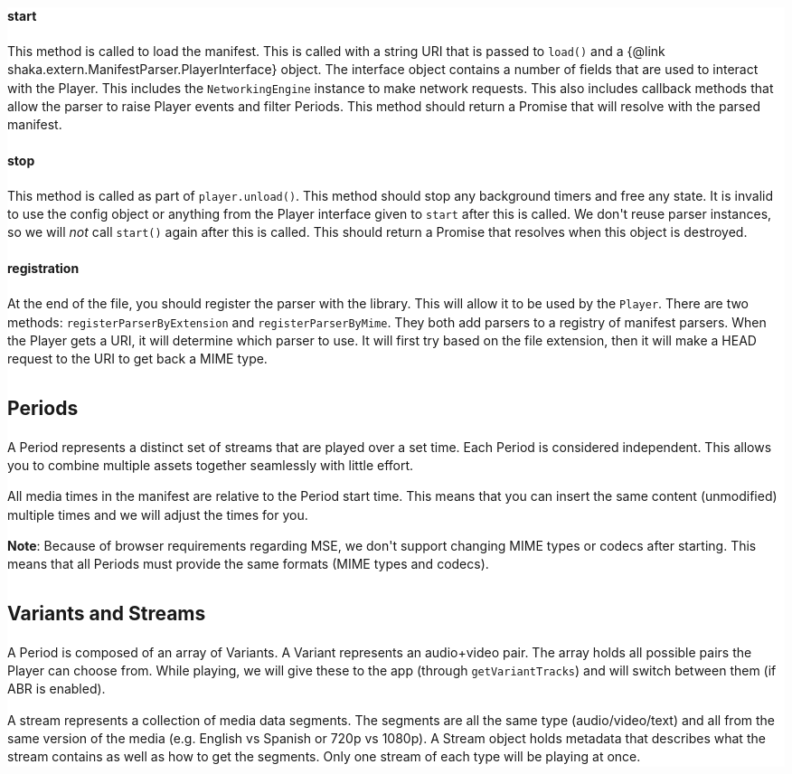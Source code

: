 #### start

This method is called to load the manifest.  This is called with a string URI
that is passed to `load()` and a
{@link shaka.extern.ManifestParser.PlayerInterface} object.  The interface object
contains a number of fields that are used to interact with the Player.  This
includes the `NetworkingEngine` instance to make network requests.  This also
includes callback methods that allow the parser to raise Player events and
filter Periods.  This method should return a Promise that will resolve with the
parsed manifest.

#### stop

This method is called as part of `player.unload()`.  This method should stop any
background timers and free any state.  It is invalid to use the config object or
anything from the Player interface given to `start` after this is called.  We
don't reuse parser instances, so we will *not* call `start()` again after this
is called.  This should return a Promise that resolves when this object is
destroyed.

#### registration

At the end of the file, you should register the parser with the library.  This
will allow it to be used by the `Player`.  There are two methods:
`registerParserByExtension` and `registerParserByMime`.  They both add parsers
to a registry of manifest parsers.  When the Player gets a URI, it will
determine which parser to use.  It will first try based on the file extension,
then it will make a HEAD request to the URI to get back a MIME type.


## Periods

A Period represents a distinct set of streams that are played over a set time.
Each Period is considered independent.  This allows you to combine multiple
assets together seamlessly with little effort.

All media times in the manifest are relative to the Period start time.  This
means that you can insert the same content (unmodified) multiple times and we
will adjust the times for you.

**Note**: Because of browser requirements regarding MSE, we don't support
changing MIME types or codecs after starting.  This means that all Periods must
provide the same formats (MIME types and codecs).


## Variants and Streams

A Period is composed of an array of Variants.  A Variant represents an
audio+video pair.  The array holds all possible pairs the Player can choose
from.  While playing, we will give these to the app (through `getVariantTracks`)
and will switch between them (if ABR is enabled).

A stream represents a collection of media data segments.  The segments are all
the same type (audio/video/text) and all from the same version of the media
(e.g. English vs Spanish or 720p vs 1080p). A Stream object holds metadata that
describes what the stream contains as well as how to get the segments.  Only one
stream of each type will be playing at once.
